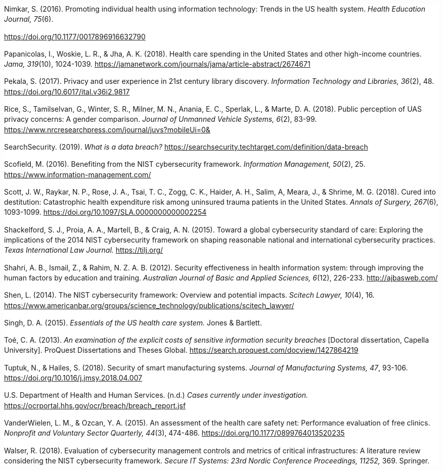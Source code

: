 Nimkar, S. (2016). Promoting individual health using information technology: Trends in the US health system. *Health Education Journal, 75*(6).

https://doi.org/10.1177/0017896916632790 

Papanicolas, I., Woskie, L. R., & Jha, A. K. (2018). Health care spending in the United States and other high-income countries. *Jama, 319*(10), 1024-1039. https://jamanetwork.com/journals/jama/article-abstract/2674671 

Pekala, S. (2017). Privacy and user experience in 21st century library discovery. *Information Technology and Libraries, 36*(2), 48. https://doi.org/10.6017/ital.v36i2.9817

Rice, S., Tamilselvan, G., Winter, S. R., Milner, M. N., Anania, E. C., Sperlak, L., & Marte, D. A. (2018). Public perception of UAS privacy concerns: A gender comparison. *Journal of Unmanned Vehicle Systems, 6*(2), 83-99. https://www.nrcresearchpress.com/journal/juvs?mobileUi=0& 

SearchSecurity. (2019). *What is a data breach?* https://searchsecurity.techtarget.com/definition/data-breach 

Scofield, M. (2016). Benefiting from the NIST cybersecurity framework. *Information Management, 50*(2), 25. https://www.information-management.com/ 

Scott, J. W., Raykar, N. P., Rose, J. A., Tsai, T. C., Zogg, C. K., Haider, A. H., Salim, A, Meara, J., & Shrime, M. G. (2018). Cured into destitution: Catastrophic health expenditure risk among uninsured trauma patients in the United States. *Annals of Surgery, 267*(6), 1093-1099. https://doi.org/10.1097/SLA.0000000000002254 

Shackelford, S. J., Proia, A. A., Martell, B., & Craig, A. N. (2015). Toward a global cybersecurity standard of care: Exploring the implications of the 2014 NIST cybersecurity framework on shaping reasonable national and international cybersecurity practices. *Texas International Law Journal.* https://tilj.org/

Shahri, A. B., Ismail, Z., & Rahim, N. Z. A. B. (2012). Security effectiveness in health information system: through improving the human factors by education and training. *Australian Journal of Basic and Applied Sciences, 6*(12), 226-233. http://ajbasweb.com/ 

Shen, L. (2014). The NIST cybersecurity framework: Overview and potential impacts. *Scitech Lawyer, 10*(4), 16. https://www.americanbar.org/groups/science_technology/publications/scitech_lawyer/ 

Singh, D. A. (2015). *Essentials of the US health care system.* Jones & Bartlett. 

Toé, C. A. (2013). *An examination of the explicit costs of sensitive information security breaches* [Doctoral dissertation, Capella University]. ProQuest Dissertations and Theses Global. https://search.proquest.com/docview/1427864219 

Tuptuk, N., & Hailes, S. (2018). Security of smart manufacturing systems. *Journal of Manufacturing Systems, 47*, 93-106. https://doi.org/10.1016/j.jmsy.2018.04.007 

U.S. Department of Health and Human Services. (n.d.) *Cases currently under investigation.* https://ocrportal.hhs.gov/ocr/breach/breach_report.jsf 

VanderWielen, L. M., & Ozcan, Y. A. (2015). An assessment of the health care safety net: Performance evaluation of free clinics. *Nonprofit and Voluntary Sector Quarterly, 44*(3), 474-486. https://doi.org/10.1177/0899764013520235

Walser, R. (2018). Evaluation of cybersecurity management controls and metrics of critical infrastructures: A literature review considering the NIST cybersecurity framework. *Secure IT Systems: 23rd Nordic Conference Proceedings, 11252,* 369. Springer. 
